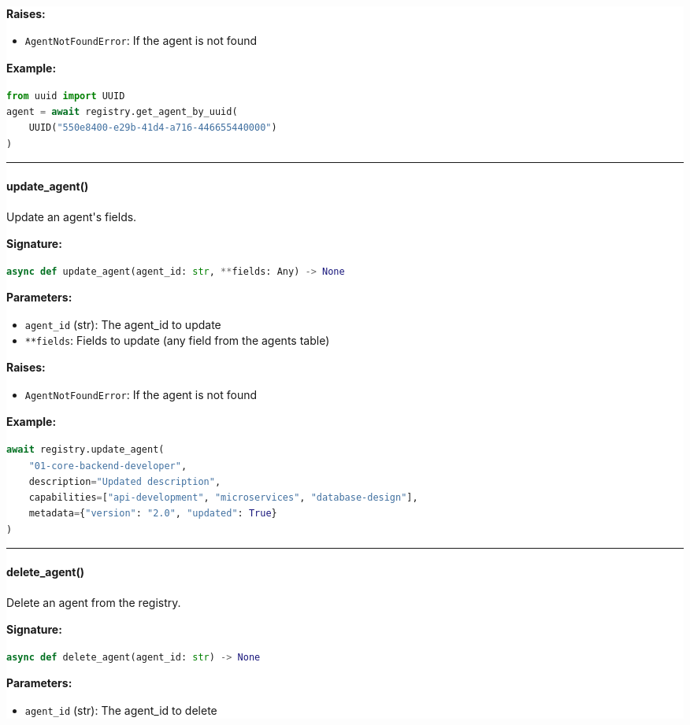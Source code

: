 **Raises:**

- `AgentNotFoundError`: If the agent is not found

**Example:**

```python
from uuid import UUID
agent = await registry.get_agent_by_uuid(
    UUID("550e8400-e29b-41d4-a716-446655440000")
)
```

______________________________________________________________________

#### update_agent()

Update an agent's fields.

**Signature:**

```python
async def update_agent(agent_id: str, **fields: Any) -> None
```

**Parameters:**

- `agent_id` (str): The agent_id to update
- `**fields`: Fields to update (any field from the agents table)

**Raises:**

- `AgentNotFoundError`: If the agent is not found

**Example:**

```python
await registry.update_agent(
    "01-core-backend-developer",
    description="Updated description",
    capabilities=["api-development", "microservices", "database-design"],
    metadata={"version": "2.0", "updated": True}
)
```

______________________________________________________________________

#### delete_agent()

Delete an agent from the registry.

**Signature:**

```python
async def delete_agent(agent_id: str) -> None
```

**Parameters:**

- `agent_id` (str): The agent_id to delete
